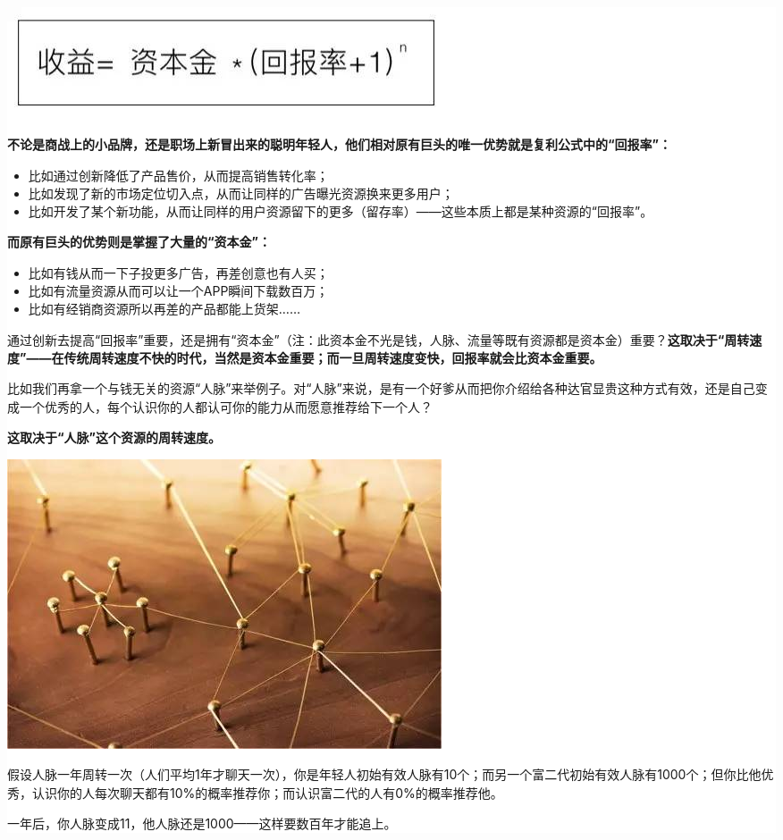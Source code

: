 
![](./_image/2.8.jpg)



**不论是商战上的小品牌，还是职场上新冒出来的聪明年轻人，他们相对原有巨头的唯一优势就是复利公式中的“回报率”：**

- 比如通过创新降低了产品售价，从而提高销售转化率；
- 比如发现了新的市场定位切入点，从而让同样的广告曝光资源换来更多用户；
- 比如开发了某个新功能，从而让同样的用户资源留下的更多（留存率）——这些本质上都是某种资源的“回报率”。

**而原有巨头的优势则是掌握了大量的“资本金”：**

- 比如有钱从而一下子投更多广告，再差创意也有人买；
- 比如有流量资源从而可以让一个APP瞬间下载数百万；
- 比如有经销商资源所以再差的产品都能上货架……

通过创新去提高“回报率”重要，还是拥有“资本金”（注：此资本金不光是钱，人脉、流量等既有资源都是资本金）重要？**这取决于“周转速度”——在传统周转速度不快的时代，当然是资本金重要；而一旦周转速度变快，回报率就会比资本金重要。**

比如我们再拿一个与钱无关的资源“人脉”来举例子。对“人脉”来说，是有一个好爹从而把你介绍给各种达官显贵这种方式有效，还是自己变成一个优秀的人，每个认识你的人都认可你的能力从而愿意推荐给下一个人？

**这取决于“人脉”这个资源的周转速度。**





![](./_image/2.9.jpg)


假设人脉一年周转一次（人们平均1年才聊天一次），你是年轻人初始有效人脉有10个；而另一个富二代初始有效人脉有1000个；但你比他优秀，认识你的人每次聊天都有10%的概率推荐你；而认识富二代的人有0%的概率推荐他。

一年后，你人脉变成11，他人脉还是1000——这样要数百年才能追上。
